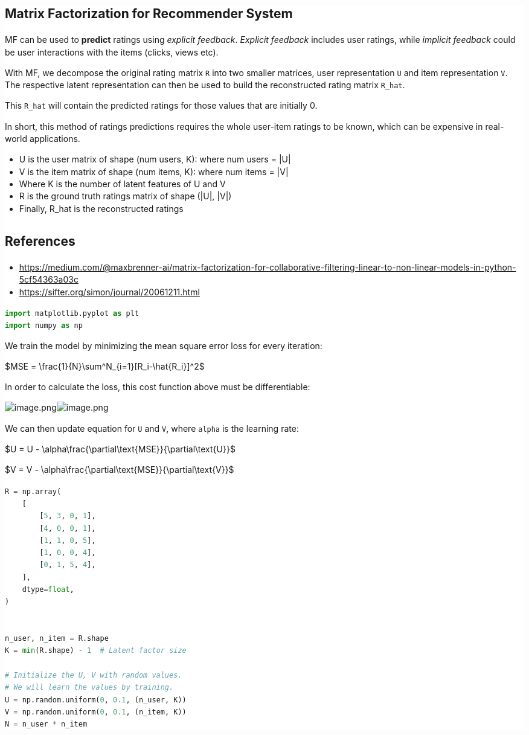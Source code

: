 ## Matrix Factorization for Recommender System

MF can be used to **predict** ratings using _explicit feedback_. _Explicit feedback_ includes user ratings, while _implicit feedback_ could be user interactions with the items (clicks, views etc).

With MF, we decompose the original rating matrix `R` into two smaller matrices, user representation `U` and item representation `V`. The respective latent representation can then be used to build the reconstructed rating matrix `R_hat`.

This `R_hat` will contain the predicted ratings for those values that are initially 0.

In short, this method of ratings predictions requires the whole user-item ratings to be known, which can be expensive in real-world applications.

- U is the user matrix of shape (num users, K): where num users = |U|
- V is the item matrix of shape (num items, K): where num items = |V|
- Where K is the number of latent features of U and V
- R is the ground truth ratings matrix of shape (|U|, |V|)
- Finally, R_hat is the reconstructed ratings

## References
- https://medium.com/@maxbrenner-ai/matrix-factorization-for-collaborative-filtering-linear-to-non-linear-models-in-python-5cf54363a03c
- https://sifter.org/simon/journal/20061211.html


```python
import matplotlib.pyplot as plt
import numpy as np
```

We train the model by minimizing the mean square error loss for every iteration:

$MSE = \frac{1}{N}\sum^N_{i=1}[R_i-\hat{R_i}]^2$

In order to calculate the loss, this cost function above must be differentiable:

![image.png](attachment:fe848011-298a-4944-a43d-91bd412d890a.png)![image.png](attachment:61525b65-2839-4965-b374-8d3f7013598e.png)


We can then update equation for `U` and `V`, where `alpha` is the learning rate:
    
$U = U - \alpha\frac{\partial\text{MSE}}{\partial\text{U}}$

$V = V - \alpha\frac{\partial\text{MSE}}{\partial\text{V}}$


```python
R = np.array(
    [
        [5, 3, 0, 1],
        [4, 0, 0, 1],
        [1, 1, 0, 5],
        [1, 0, 0, 4],
        [0, 1, 5, 4],
    ],
    dtype=float,
)


n_user, n_item = R.shape
K = min(R.shape) - 1  # Latent factor size

# Initialize the U, V with random values.
# We will learn the values by training.
U = np.random.uniform(0, 0.1, (n_user, K))
V = np.random.uniform(0, 0.1, (n_item, K))
N = n_user * n_item

```